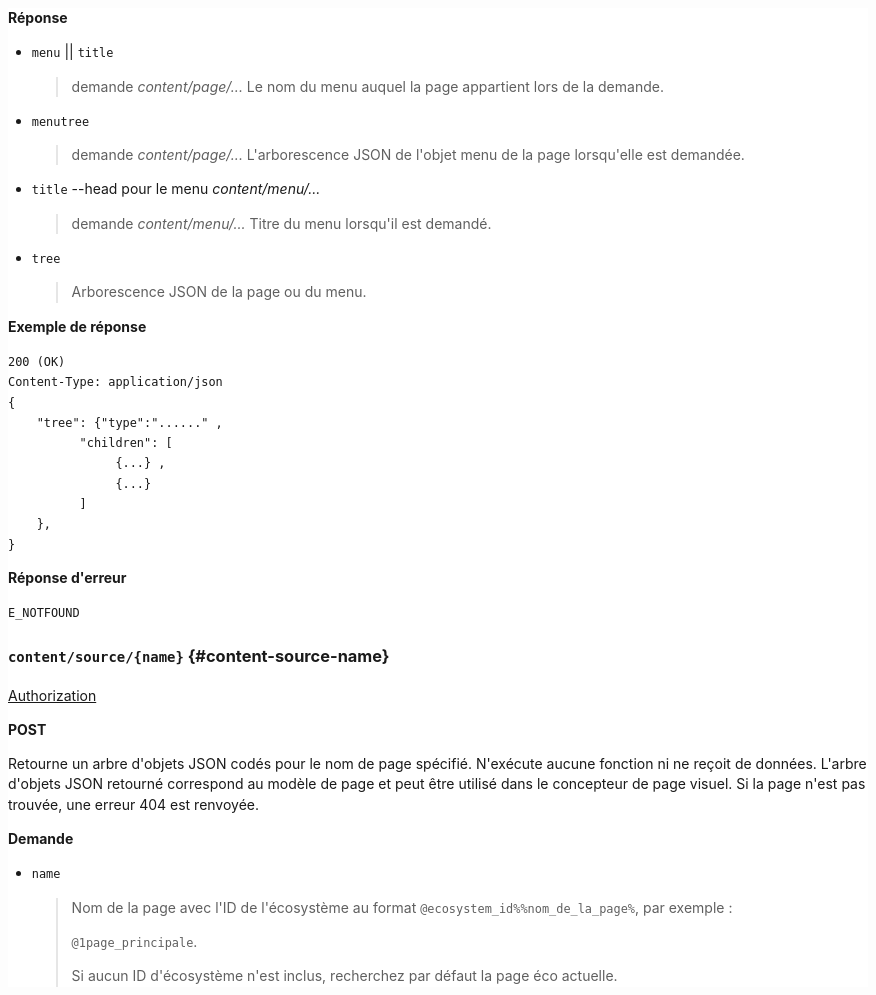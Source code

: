 **Réponse**

- `menu` || `title`

  > demande _content/page/\..._ Le nom du menu auquel la page appartient lors de
  > la demande.

- `menutree`

  > demande _content/page/\..._ L'arborescence JSON de l'objet menu de la page
  > lorsqu'elle est demandée.

- `title` --head pour le menu _content/menu/\..._

  > demande _content/menu/\..._ Titre du menu lorsqu'il est demandé.

- `tree`

  > Arborescence JSON de la page ou du menu.

**Exemple de réponse**

```text
200 (OK)
Content-Type: application/json
{
    "tree": {"type":"......" ,
          "children": [
               {...} ,
               {...}
          ]
    },
}
```

**Réponse d'erreur**

`E_NOTFOUND`

### `content/source/{name}` {#content-source-name}

[Authorization](#authorization)

**POST**

Retourne un arbre d'objets JSON codés pour le nom de page spécifié. N'exécute
aucune fonction ni ne reçoit de données. L'arbre d'objets JSON retourné
correspond au modèle de page et peut être utilisé dans le concepteur de page
visuel. Si la page n'est pas trouvée, une erreur 404 est renvoyée.

**Demande**

- `name`

  > Nom de la page avec l'ID de l'écosystème au format
  > `@ecosystem_id%%nom_de_la_page%`, par exemple :
  >
  > `@1page_principale`.
  >
  > Si aucun ID d'écosystème n'est inclus, recherchez par défaut la page éco
  > actuelle.
